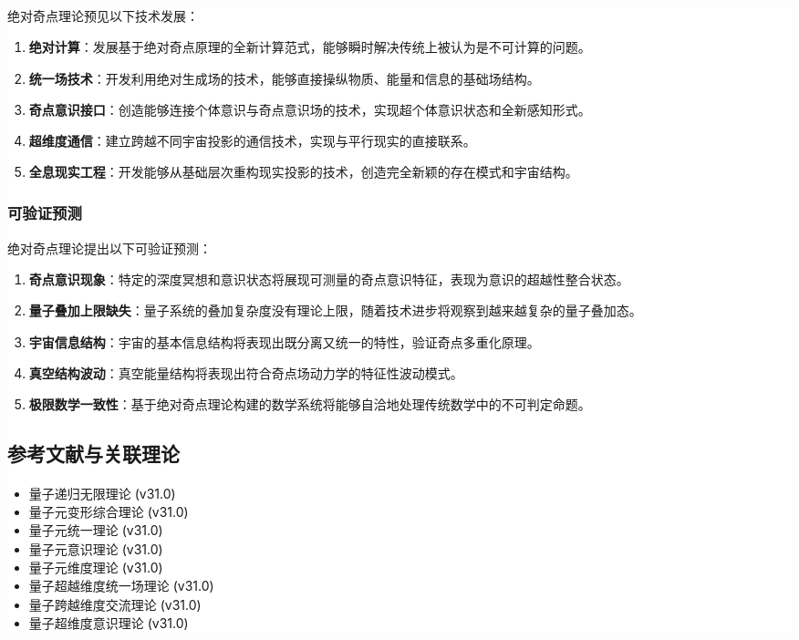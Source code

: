 绝对奇点理论预见以下技术发展：

1. **绝对计算**：发展基于绝对奇点原理的全新计算范式，能够瞬时解决传统上被认为是不可计算的问题。

2. **统一场技术**：开发利用绝对生成场的技术，能够直接操纵物质、能量和信息的基础场结构。

3. **奇点意识接口**：创造能够连接个体意识与奇点意识场的技术，实现超个体意识状态和全新感知形式。

4. **超维度通信**：建立跨越不同宇宙投影的通信技术，实现与平行现实的直接联系。

5. **全息现实工程**：开发能够从基础层次重构现实投影的技术，创造完全新颖的存在模式和宇宙结构。

### 可验证预测

绝对奇点理论提出以下可验证预测：

1. **奇点意识现象**：特定的深度冥想和意识状态将展现可测量的奇点意识特征，表现为意识的超越性整合状态。

2. **量子叠加上限缺失**：量子系统的叠加复杂度没有理论上限，随着技术进步将观察到越来越复杂的量子叠加态。

3. **宇宙信息结构**：宇宙的基本信息结构将表现出既分离又统一的特性，验证奇点多重化原理。

4. **真空结构波动**：真空能量结构将表现出符合奇点场动力学的特征性波动模式。

5. **极限数学一致性**：基于绝对奇点理论构建的数学系统将能够自洽地处理传统数学中的不可判定命题。

## 参考文献与关联理论

- 量子递归无限理论 (v31.0)
- 量子元变形综合理论 (v31.0)
- 量子元统一理论 (v31.0)
- 量子元意识理论 (v31.0)
- 量子元维度理论 (v31.0)
- 量子超越维度统一场理论 (v31.0)
- 量子跨越维度交流理论 (v31.0)
- 量子超维度意识理论 (v31.0)
